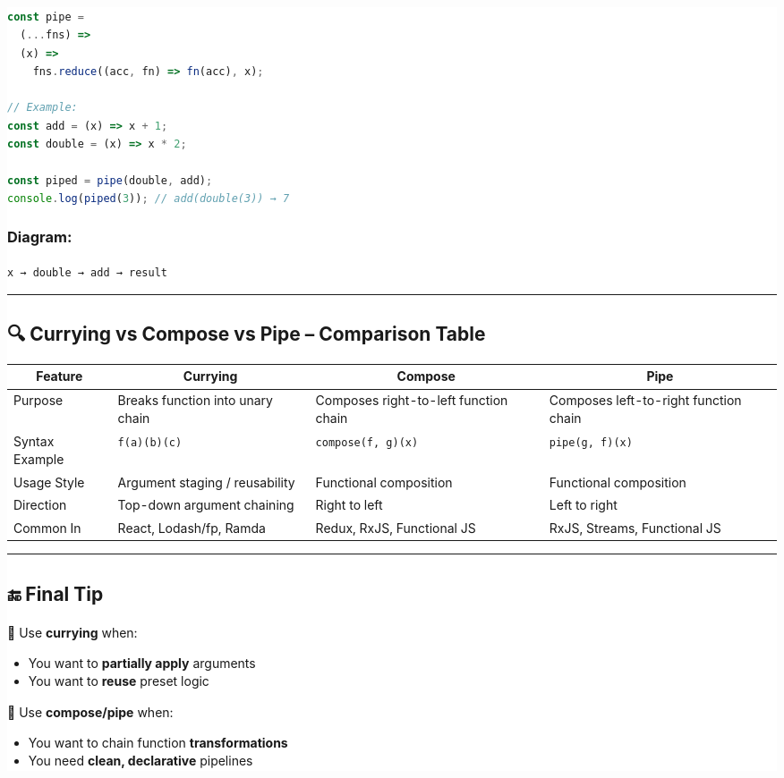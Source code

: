 ```js
const pipe =
  (...fns) =>
  (x) =>
    fns.reduce((acc, fn) => fn(acc), x);

// Example:
const add = (x) => x + 1;
const double = (x) => x * 2;

const piped = pipe(double, add);
console.log(piped(3)); // add(double(3)) → 7
```

### Diagram:

```
x → double → add → result
```

---

## 🔍 Currying vs Compose vs Pipe – Comparison Table

| Feature        | Currying                         | Compose                               | Pipe                                  |
| -------------- | -------------------------------- | ------------------------------------- | ------------------------------------- |
| Purpose        | Breaks function into unary chain | Composes right-to-left function chain | Composes left-to-right function chain |
| Syntax Example | `f(a)(b)(c)`                     | `compose(f, g)(x)`                    | `pipe(g, f)(x)`                       |
| Usage Style    | Argument staging / reusability   | Functional composition                | Functional composition                |
| Direction      | Top-down argument chaining       | Right to left                         | Left to right                         |
| Common In      | React, Lodash/fp, Ramda          | Redux, RxJS, Functional JS            | RxJS, Streams, Functional JS          |

---

## 🔚 Final Tip

🧩 Use **currying** when:

- You want to **partially apply** arguments
- You want to **reuse** preset logic

🔁 Use **compose/pipe** when:

- You want to chain function **transformations**
- You need **clean, declarative** pipelines
